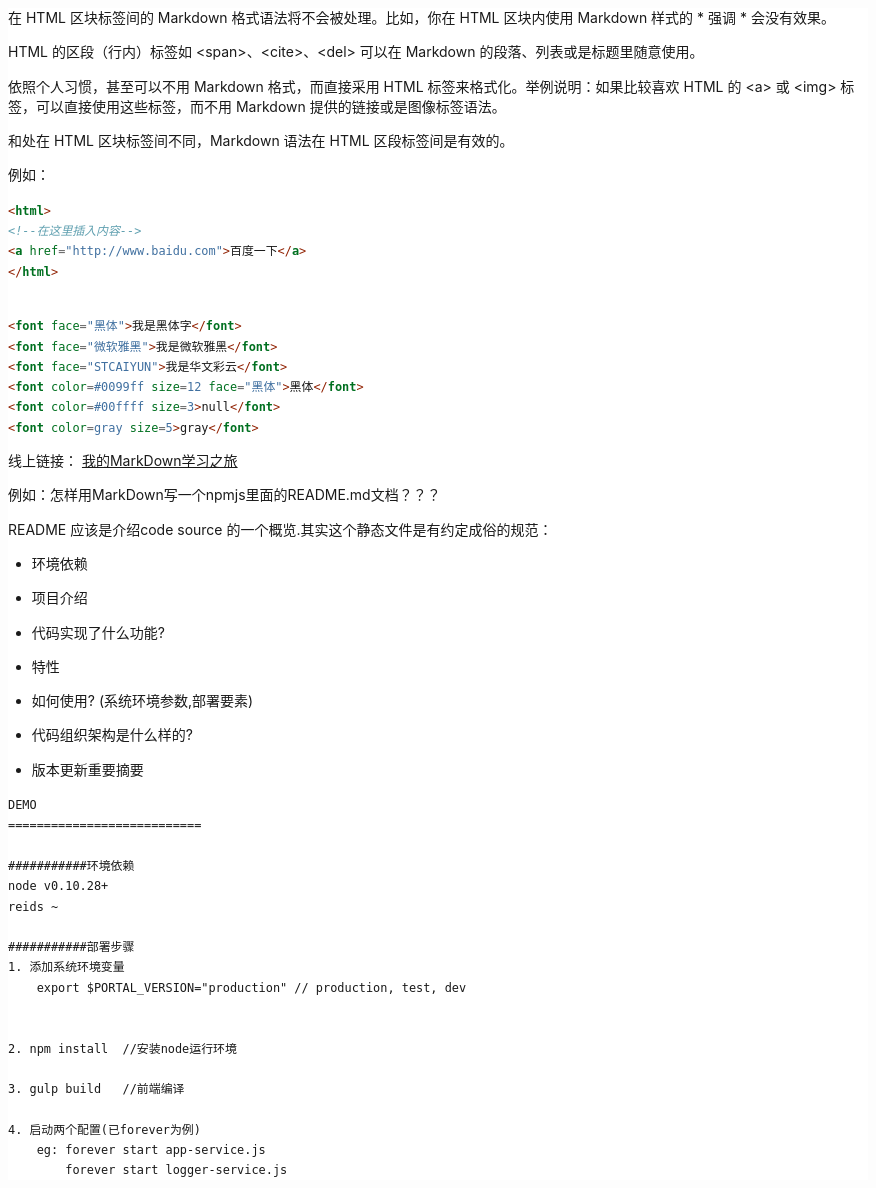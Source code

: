 
在 HTML 区块标签间的 Markdown 格式语法将不会被处理。比如，你在 HTML 区块内使用 Markdown 样式的 * 强调 * 会没有效果。

HTML 的区段（行内）标签如 \<span>、\<cite>、\<del> 可以在 Markdown 的段落、列表或是标题里随意使用。

依照个人习惯，甚至可以不用 Markdown 格式，而直接采用 HTML 标签来格式化。举例说明：如果比较喜欢 HTML 的 \<a> 或 \<img> 标签，可以直接使用这些标签，而不用 Markdown 提供的链接或是图像标签语法。

和处在 HTML 区块标签间不同，Markdown 语法在 HTML 区段标签间是有效的。

例如：

```html
<html>
<!--在这里插入内容-->
<a href="http://www.baidu.com">百度一下</a>
</html>

```

```html

<font face="黑体">我是黑体字</font>
<font face="微软雅黑">我是微软雅黑</font>
<font face="STCAIYUN">我是华文彩云</font>
<font color=#0099ff size=12 face="黑体">黑体</font>
<font color=#00ffff size=3>null</font>
<font color=gray size=5>gray</font>

```

线上链接：
[我的MarkDown学习之旅](https://segmentfault.com/a/1190000011591534)

例如：怎样用MarkDown写一个npmjs里面的README.md文档？？？

README 应该是介绍code source 的一个概览.其实这个静态文件是有约定成俗的规范：

- 环境依赖

- 项目介绍

- 代码实现了什么功能?

- 特性

- 如何使用? (系统环境参数,部署要素)

- 代码组织架构是什么样的?

- 版本更新重要摘要

```
DEMO
===========================

###########环境依赖
node v0.10.28+
reids ~

###########部署步骤
1. 添加系统环境变量
    export $PORTAL_VERSION="production" // production, test, dev


2. npm install  //安装node运行环境

3. gulp build   //前端编译

4. 启动两个配置(已forever为例)
    eg: forever start app-service.js
        forever start logger-service.js

```